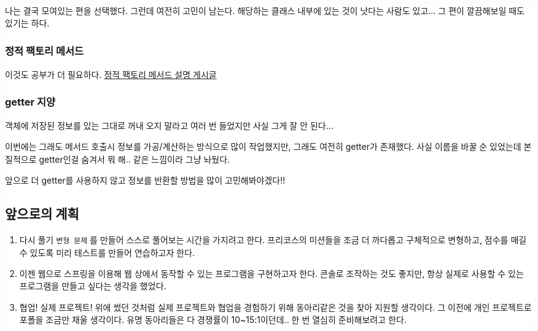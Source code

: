 나는 결국 모여있는 편을 선택했다. 그런데 여전히 고민이 남는다. 해당하는 클래스 내부에 있는 것이 낫다는 사람도 있고... 그 편이 깔끔해보일 때도 있기는 하다. 

### 정적 팩토리 메서드 

이것도 공부가 더 필요하다.
[정적 팩토리 메서드 설명 게시글](https://velog.io/@cjh8746/%EC%A0%95%EC%A0%81-%ED%8C%A9%ED%86%A0%EB%A6%AC-%EB%A9%94%EC%84%9C%EB%93%9CStatic-Factory-Method) 

### getter 지양 

객체에 저장된 정보를 있는 그대로 꺼내 오지 말라고 여러 번 들었지만 사실 그게 잘 안 된다... 

이번에는 그래도 메서드 호출시 정보를 가공/계산하는 방식으로 많이 작업했지만, 그래도 여전히 getter가 존재했다. 사실 이름을 바꿀 순 있었는데 본질적으로 getter인걸 숨겨서 뭐 해.. 같은 느낌이라 그냥 놔뒀다. 

앞으로 더 getter를 사용하지 않고 정보를 반환할 방법을 많이 고민해봐야겠다!! 

## 앞으로의 계획 

1. 다시 풀기
`변형 문제` 를 만들어 스스로 풀어보는 시간을 가지려고 한다. 프리코스의 미션들을 조금 더 까다롭고 구체적으로 변형하고, 점수를 매길 수 있도록 미리 테스트를 만들어 연습하고자 한다. 

2. 이젠 웹으로
스프링을 이용해 웹 상에서 동작할 수 있는 프로그램을 구현하고자 한다. 콘솔로 조작하는 것도 좋지만, 항상 실제로 사용할 수 있는 프로그램을 만들고 싶다는 생각을 했었다. 

3. 협업! 실제 프로젝트!
위에 썼던 것처럼 실제 프로젝트와 협업을 경험하기 위해 동아리같은 것을 찾아 지원할 생각이다. 그 이전에 개인 프로젝트로 포폴을 조금만 채울 생각이다. 유명 동아리들은 다 경쟁률이 10~15:1이던데.. 한 번 열심히 준비해보려고 한다.
